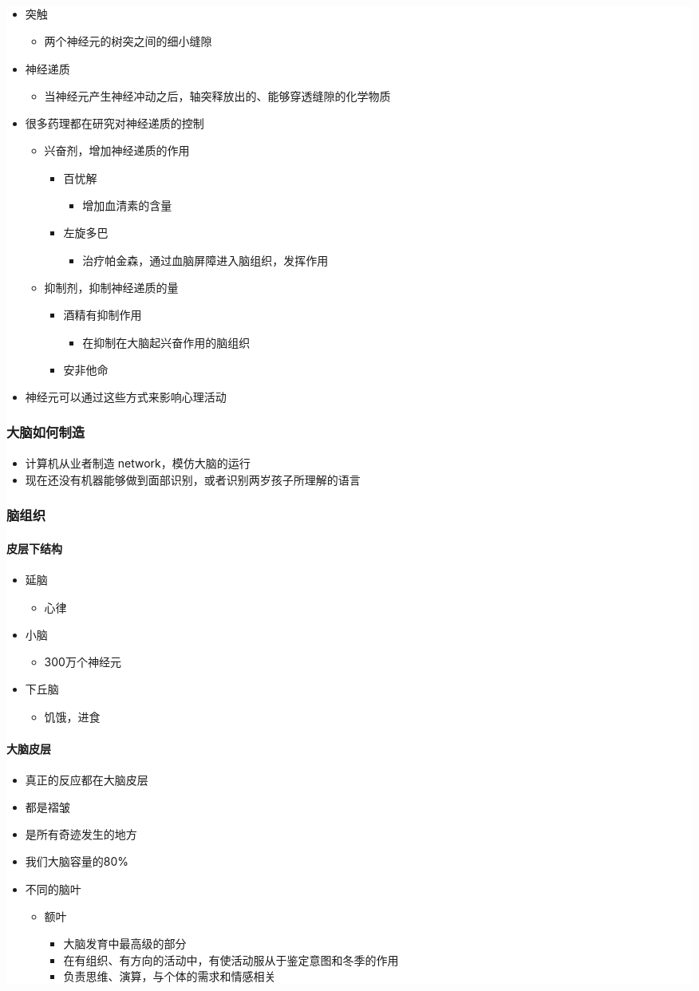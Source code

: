 - 突触
  - 两个神经元的树突之间的细小缝隙
- 神经递质
  - 当神经元产生神经冲动之后，轴突释放出的、能够穿透缝隙的化学物质
- 很多药理都在研究对神经递质的控制

	- 兴奋剂，增加神经递质的作用

		- 百忧解

			- 增加血清素的含量

		- 左旋多巴

			- 治疗帕金森，通过血脑屏障进入脑组织，发挥作用

	- 抑制剂，抑制神经递质的量

		- 酒精有抑制作用

			- 在抑制在大脑起兴奋作用的脑组织

		- 安非他命
- 神经元可以通过这些方式来影响心理活动

### 大脑如何制造

- 计算机从业者制造 network，模仿大脑的运行
- 现在还没有机器能够做到面部识别，或者识别两岁孩子所理解的语言

### 脑组织

#### 皮层下结构

- 延脑

	- 心律

- 小脑

	- 300万个神经元

- 下丘脑

	- 饥饿，进食

#### 大脑皮层

- 真正的反应都在大脑皮层
- 都是褶皱
- 是所有奇迹发生的地方
- 我们大脑容量的80%
- 不同的脑叶

	- 额叶

		- 大脑发育中最高级的部分
		- 在有组织、有方向的活动中，有使活动服从于鉴定意图和冬季的作用
		- 负责思维、演算，与个体的需求和情感相关
